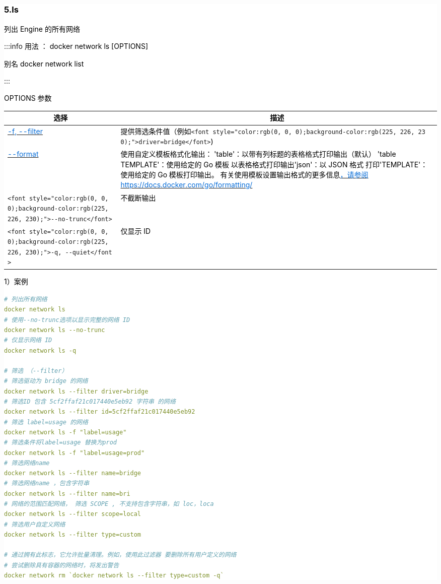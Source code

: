 
### <font style="color:rgb(0, 0, 0);">5.ls </font>
<font style="color:rgb(0, 0, 0);">列出 Engine 的所有网络</font>

:::info
<font style="color:rgb(0, 0, 0);">用法 ： docker network ls [OPTIONS] </font>

<font style="color:rgb(0, 0, 0);">别名 docker network list</font>

:::

<font style="color:rgb(0, 0, 0);">OPTIONS 参数</font>

| **<font style="color:rgb(0, 0, 0);">选择</font>** | **<font style="color:rgb(0, 0, 0);">描述</font>** |
| --- | --- |
| [<font style="color:rgb(8, 109, 215);">-f, --filter</font>](https://docker.cadn.net.cn/reference/cli_docker_network_ls#filter) | <font style="color:rgb(0, 0, 0);">提供筛选条件值（例如</font>`<font style="color:rgb(0, 0, 0);background-color:rgb(225, 226, 230);">driver=bridge</font>`<font style="color:rgb(0, 0, 0);">)</font> |
| [<font style="color:rgb(8, 109, 215);">--format</font>](https://docker.cadn.net.cn/reference/cli_docker_network_ls#format) | <font style="color:rgb(0, 0, 0);">使用自定义模板格式化输出：   </font><font style="color:rgb(0, 0, 0);">'table'：以带有列标题的表格格式打印输出（默认）   </font><font style="color:rgb(0, 0, 0);">'table TEMPLATE'：使用给定的 Go 模板   </font><font style="color:rgb(0, 0, 0);">以表格格式打印输出'json'：以 JSON 格式   </font><font style="color:rgb(0, 0, 0);">打印'TEMPLATE'：使用给定的 Go 模板打印输出。   </font><font style="color:rgb(0, 0, 0);">有关使用模板设置输出格式的更多信息</font>[<font style="color:rgb(8, 109, 215);">，请参阅 https://docs.docker.com/go/formatting/</font>](https://docs.docker.com/go/formatting/) |
| `<font style="color:rgb(0, 0, 0);background-color:rgb(225, 226, 230);">--no-trunc</font>` | <font style="color:rgb(0, 0, 0);">不截断输出</font> |
| `<font style="color:rgb(0, 0, 0);background-color:rgb(225, 226, 230);">-q, --quiet</font>` | <font style="color:rgb(0, 0, 0);">仅显示 ID</font> |


<font style="color:rgb(0, 0, 0);">1）案例</font>

```yaml
# 列出所有网络
docker network ls
# 使用--no-trunc选项以显示完整的网络 ID
docker network ls --no-trunc
# 仅显示网络 ID
docker network ls -q

# 筛选 （--filter）
# 筛选驱动为 bridge 的网络
docker network ls --filter driver=bridge
# 筛选ID 包含 5cf2ffaf21c017440e5eb92 字符串 的网络
docker network ls --filter id=5cf2ffaf21c017440e5eb92
# 筛选 label=usage 的网络
docker network ls -f "label=usage"
# 筛选条件将label=usage 替换为prod
docker network ls -f "label=usage=prod"
# 筛选网络name
docker network ls --filter name=bridge
# 筛选网络name ，包含字符串
docker network ls --filter name=bri
# 网络的范围匹配网络， 筛选 SCOPE , 不支持包含字符串，如 loc，loca
docker network ls --filter scope=local
# 筛选用户自定义网络
docker network ls --filter type=custom

# 通过拥有此标志，它允许批量清理。例如，使用此过滤器 要删除所有用户定义的网络
# 尝试删除具有容器的网络时，将发出警告
docker network rm `docker network ls --filter type=custom -q`
```
